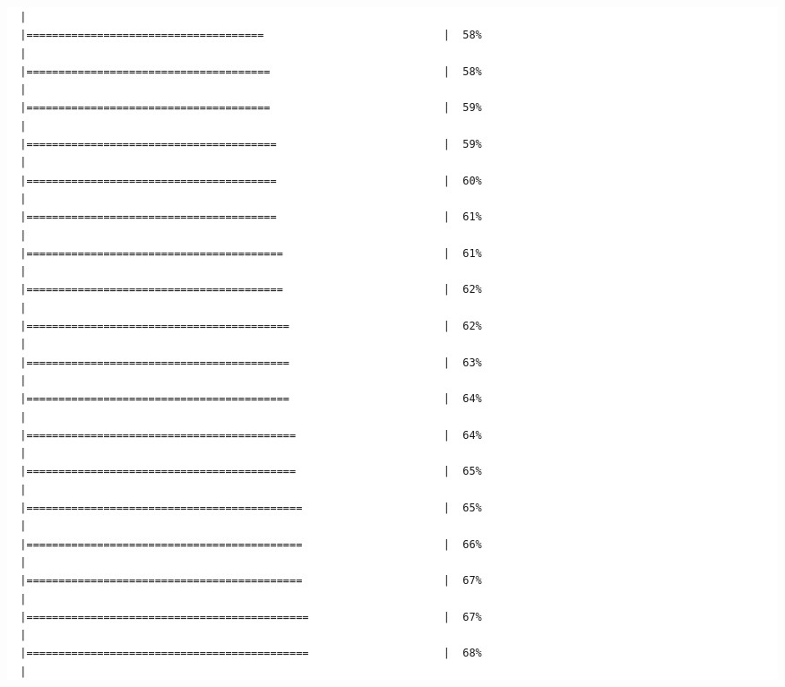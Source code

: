       |                                                                       
      |=====================================                            |  58%
      |                                                                       
      |======================================                           |  58%
      |                                                                       
      |======================================                           |  59%
      |                                                                       
      |=======================================                          |  59%
      |                                                                       
      |=======================================                          |  60%
      |                                                                       
      |=======================================                          |  61%
      |                                                                       
      |========================================                         |  61%
      |                                                                       
      |========================================                         |  62%
      |                                                                       
      |=========================================                        |  62%
      |                                                                       
      |=========================================                        |  63%
      |                                                                       
      |=========================================                        |  64%
      |                                                                       
      |==========================================                       |  64%
      |                                                                       
      |==========================================                       |  65%
      |                                                                       
      |===========================================                      |  65%
      |                                                                       
      |===========================================                      |  66%
      |                                                                       
      |===========================================                      |  67%
      |                                                                       
      |============================================                     |  67%
      |                                                                       
      |============================================                     |  68%
      |                                                                       